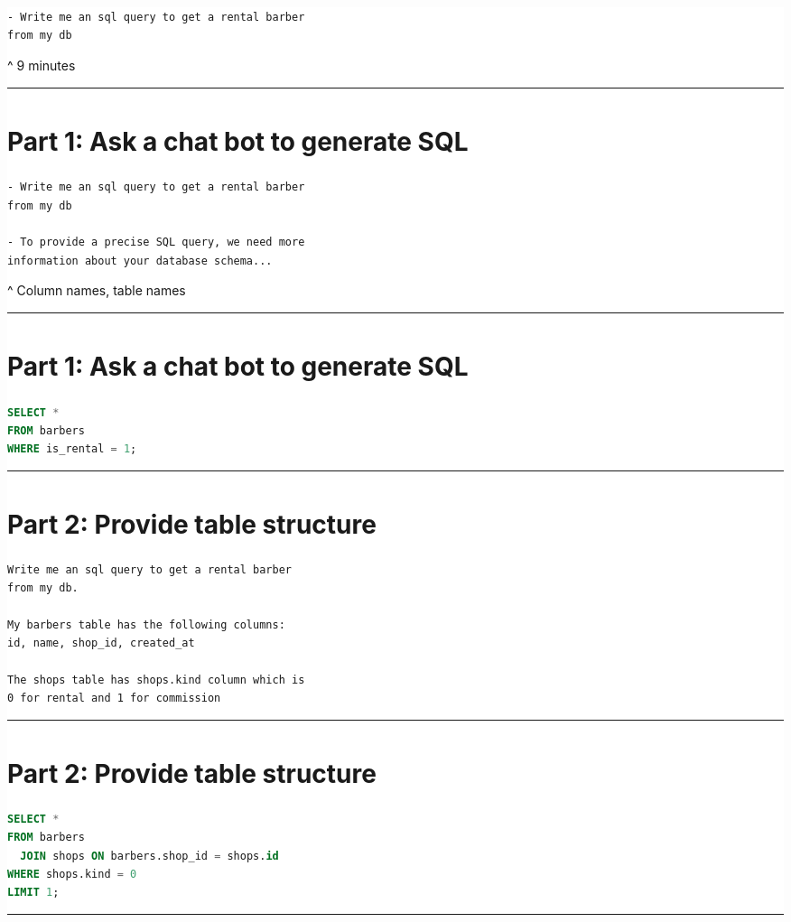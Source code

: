 
```
- Write me an sql query to get a rental barber
from my db
```

^ 9 minutes

---

# Part 1: Ask a chat bot to generate SQL

```
- Write me an sql query to get a rental barber 
from my db

- To provide a precise SQL query, we need more 
information about your database schema...
```

^ Column names, table names

---

# Part 1: Ask a chat bot to generate SQL

```sql
SELECT *
FROM barbers
WHERE is_rental = 1;
```

---

# Part 2: Provide table structure

```
Write me an sql query to get a rental barber
from my db.

My barbers table has the following columns: 
id, name, shop_id, created_at

The shops table has shops.kind column which is 
0 for rental and 1 for commission
```

---

# Part 2: Provide table structure

```sql
SELECT *
FROM barbers
  JOIN shops ON barbers.shop_id = shops.id
WHERE shops.kind = 0
LIMIT 1;
```

---